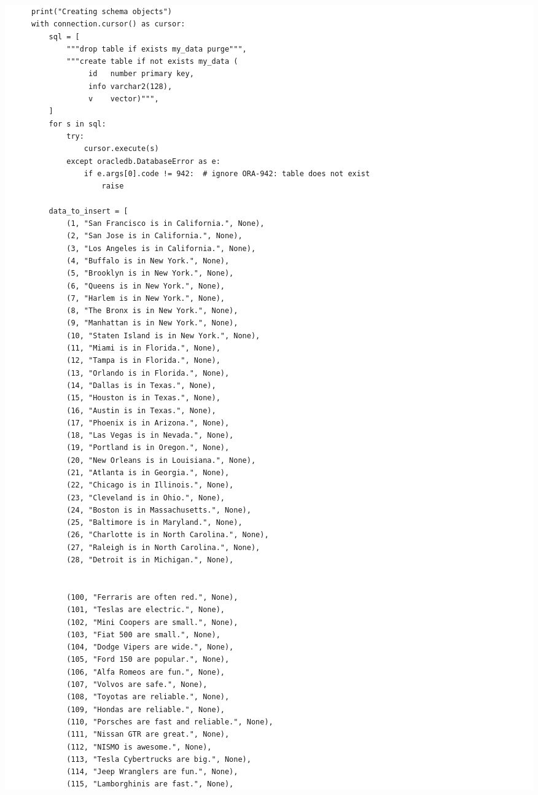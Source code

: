           print("Creating schema objects")
          with connection.cursor() as cursor:
              sql = [
                  """drop table if exists my_data purge""",
                  """create table if not exists my_data (
                       id   number primary key,
                       info varchar2(128),
                       v    vector)""",
              ]
              for s in sql:
                  try:
                      cursor.execute(s)
                  except oracledb.DatabaseError as e:
                      if e.args[0].code != 942:  # ignore ORA-942: table does not exist
                          raise
      
              data_to_insert = [
                  (1, "San Francisco is in California.", None),
                  (2, "San Jose is in California.", None),
                  (3, "Los Angeles is in California.", None),
                  (4, "Buffalo is in New York.", None),
                  (5, "Brooklyn is in New York.", None),
                  (6, "Queens is in New York.", None),
                  (7, "Harlem is in New York.", None),
                  (8, "The Bronx is in New York.", None),
                  (9, "Manhattan is in New York.", None),
                  (10, "Staten Island is in New York.", None),
                  (11, "Miami is in Florida.", None),
                  (12, "Tampa is in Florida.", None),
                  (13, "Orlando is in Florida.", None),
                  (14, "Dallas is in Texas.", None),
                  (15, "Houston is in Texas.", None),
                  (16, "Austin is in Texas.", None),
                  (17, "Phoenix is in Arizona.", None),
                  (18, "Las Vegas is in Nevada.", None),
                  (19, "Portland is in Oregon.", None),
                  (20, "New Orleans is in Louisiana.", None),
                  (21, "Atlanta is in Georgia.", None),
                  (22, "Chicago is in Illinois.", None),
                  (23, "Cleveland is in Ohio.", None),
                  (24, "Boston is in Massachusetts.", None),
                  (25, "Baltimore is in Maryland.", None),
                  (26, "Charlotte is in North Carolina.", None),
                  (27, "Raleigh is in North Carolina.", None),
                  (28, "Detroit is in Michigan.", None),
      
      
                  (100, "Ferraris are often red.", None),
                  (101, "Teslas are electric.", None),
                  (102, "Mini Coopers are small.", None),
                  (103, "Fiat 500 are small.", None),
                  (104, "Dodge Vipers are wide.", None),
                  (105, "Ford 150 are popular.", None),
                  (106, "Alfa Romeos are fun.", None),
                  (107, "Volvos are safe.", None),
                  (108, "Toyotas are reliable.", None),
                  (109, "Hondas are reliable.", None),
                  (110, "Porsches are fast and reliable.", None),
                  (111, "Nissan GTR are great.", None),
                  (112, "NISMO is awesome.", None),
                  (113, "Tesla Cybertrucks are big.", None),
                  (114, "Jeep Wranglers are fun.", None),
                  (115, "Lamborghinis are fast.", None),
      